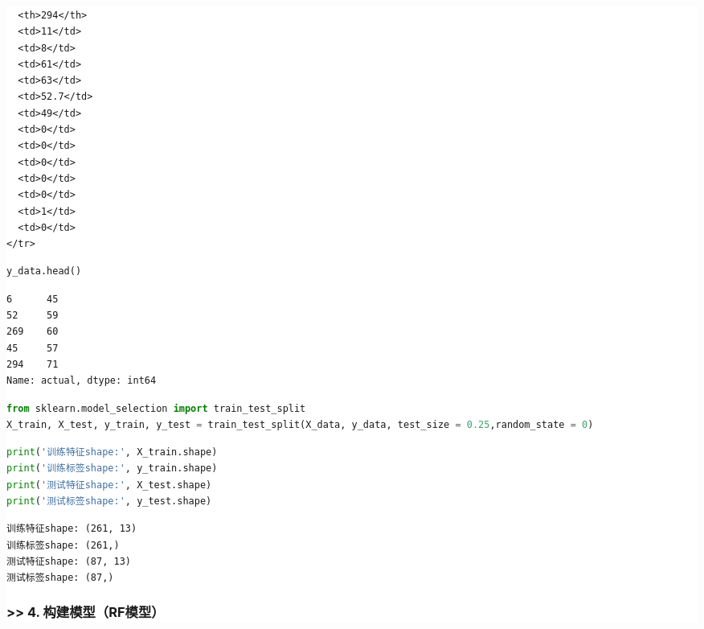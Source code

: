       <th>294</th>
      <td>11</td>
      <td>8</td>
      <td>61</td>
      <td>63</td>
      <td>52.7</td>
      <td>49</td>
      <td>0</td>
      <td>0</td>
      <td>0</td>
      <td>0</td>
      <td>0</td>
      <td>1</td>
      <td>0</td>
    </tr>
  </tbody>
</table>
</div>




```python
y_data.head()
```




    6      45
    52     59
    269    60
    45     57
    294    71
    Name: actual, dtype: int64




```python
from sklearn.model_selection import train_test_split
X_train, X_test, y_train, y_test = train_test_split(X_data, y_data, test_size = 0.25,random_state = 0)
```


```python
print('训练特征shape:', X_train.shape)
print('训练标签shape:', y_train.shape)
print('测试特征shape:', X_test.shape)
print('测试标签shape:', y_test.shape)
```

    训练特征shape: (261, 13)
    训练标签shape: (261,)
    测试特征shape: (87, 13)
    测试标签shape: (87,)
    

### >> 4. 构建模型（RF模型）
